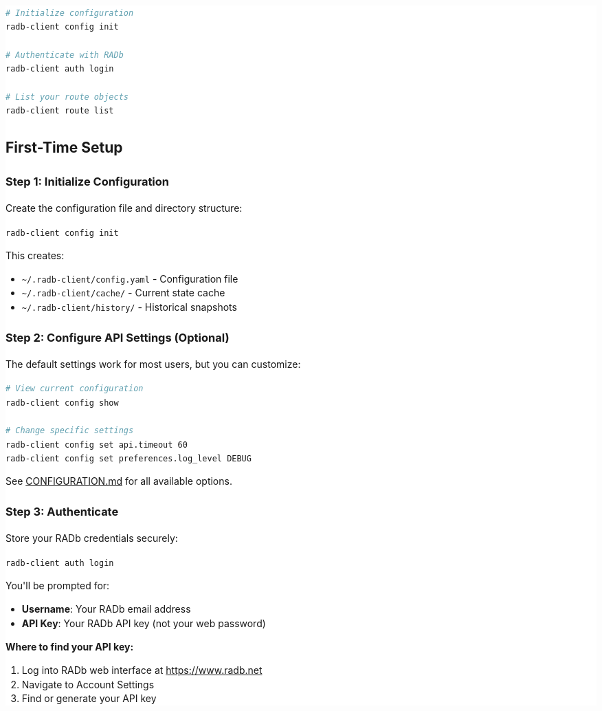 ```bash
# Initialize configuration
radb-client config init

# Authenticate with RADb
radb-client auth login

# List your route objects
radb-client route list
```

## First-Time Setup

### Step 1: Initialize Configuration

Create the configuration file and directory structure:

```bash
radb-client config init
```

This creates:
- `~/.radb-client/config.yaml` - Configuration file
- `~/.radb-client/cache/` - Current state cache
- `~/.radb-client/history/` - Historical snapshots

### Step 2: Configure API Settings (Optional)

The default settings work for most users, but you can customize:

```bash
# View current configuration
radb-client config show

# Change specific settings
radb-client config set api.timeout 60
radb-client config set preferences.log_level DEBUG
```

See [CONFIGURATION.md](CONFIGURATION.md) for all available options.

### Step 3: Authenticate

Store your RADb credentials securely:

```bash
radb-client auth login
```

You'll be prompted for:
- **Username**: Your RADb email address
- **API Key**: Your RADb API key (not your web password)

**Where to find your API key:**
1. Log into RADb web interface at https://www.radb.net
2. Navigate to Account Settings
3. Find or generate your API key
